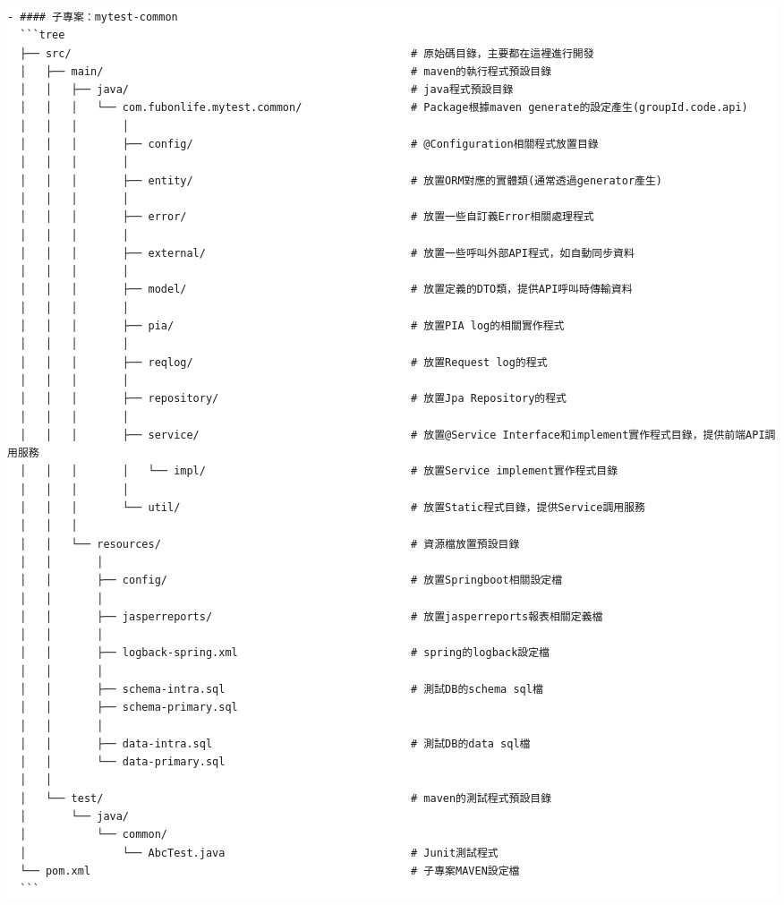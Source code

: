     - #### 子專案：mytest-common
      ```tree
      ├── src/                                                     # 原始碼目錄，主要都在這裡進行開發
      │   ├── main/                                                # maven的執行程式預設目錄
      │   │   ├── java/                                            # java程式預設目錄
      │   │   │   └── com.fubonlife.mytest.common/                 # Package根據maven generate的設定產生(groupId.code.api)
      │   │   │       │
      │   │   │       ├── config/                                  # @Configuration相關程式放置目錄
      │   │   │       │
      │   │   │       ├── entity/                                  # 放置ORM對應的實體類(通常透過generator產生)
      │   │   │       │ 
      │   │   │       ├── error/                                   # 放置一些自訂義Error相關處理程式
      │   │   │       │ 
      │   │   │       ├── external/                                # 放置一些呼叫外部API程式，如自動同步資料
      │   │   │       │  
      │   │   │       ├── model/                                   # 放置定義的DTO類，提供API呼叫時傳輸資料
      │   │   │       │ 
      │   │   │       ├── pia/                                     # 放置PIA log的相關實作程式
      │   │   │       │ 
      │   │   │       ├── reqlog/                                  # 放置Request log的程式
      │   │   │       │
      │   │   │       ├── repository/                              # 放置Jpa Repository的程式
      │   │   │       │   
      │   │   │       ├── service/                                 # 放置@Service Interface和implement實作程式目錄，提供前端API調用服務
      │   │   │       │   └── impl/                                # 放置Service implement實作程式目錄
      │   │   │       │   
      │   │   │       └── util/                                    # 放置Static程式目錄，提供Service調用服務
      │   │   │
      │   │   └── resources/                                       # 資源檔放置預設目錄
      │   │       │ 
      │   │       ├── config/                                      # 放置Springboot相關設定檔
      │   │       │
      │   │       ├── jasperreports/                               # 放置jasperreports報表相關定義檔
      │   │       │   
      │   │       ├── logback-spring.xml                           # spring的logback設定檔
      │   │       │  
      │   │       ├── schema-intra.sql                             # 測試DB的schema sql檔
      │   │       ├── schema-primary.sql                
      │   │       │       
      │   │       ├── data-intra.sql                               # 測試DB的data sql檔
      │   │       └── data-primary.sql                            
      │   │
      │   └── test/                                                # maven的測試程式預設目錄
      │       └── java/
      │           └── common/
      │               └── AbcTest.java                             # Junit測試程式
      └── pom.xml                                                  # 子專案MAVEN設定檔
      ```
